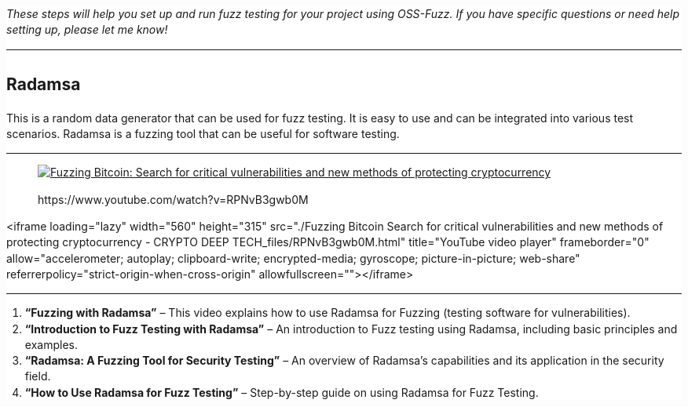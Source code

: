 

<p><em>These steps will help you set up and run fuzz testing for your project using OSS-Fuzz. If you have specific questions or need help setting up, please let me know!</em></p>



<hr class="wp-block-separator has-alpha-channel-opacity"/>



<h2 class="wp-block-heading">Radamsa</h2>



<p><a href="https://github.com/demining/Fuzzing-Bitcoin/blob/main/README.md#radamsa"></a></p>



<p>This is a random data generator that can be used for fuzz testing. It is easy to use and can be integrated into various test scenarios. Radamsa is a fuzzing tool that can be useful for software testing.</p>



<hr class="wp-block-separator has-alpha-channel-opacity"/>



<figure class="wp-block-image"><a href="https://www.youtube.com/watch?v=RPNvB3gwb0M"><img src="https://github.com/demining/Fuzzing-Bitcoin/raw/main/Fuzzing%20Bitcoin%20Search%20for%20critical%20vulnerabilities%20and%20new%20methods%20of%20protecting%20cryptocurrency%20-%20CRYPTO%20DEEP%20TECH_files/image-10.png" alt="Fuzzing Bitcoin: Search for critical vulnerabilities and new methods of protecting cryptocurrency"/></a></figure>



<figure class="wp-block-embed is-type-video is-provider-youtube wp-block-embed-youtube wp-embed-aspect-16-9 wp-has-aspect-ratio"><div class="wp-block-embed__wrapper">
https://www.youtube.com/watch?v=RPNvB3gwb0M
</div></figure>



<p>&lt;iframe loading="lazy" width="560" height="315" src="./Fuzzing Bitcoin Search for critical vulnerabilities and new methods of protecting cryptocurrency - CRYPTO DEEP TECH_files/RPNvB3gwb0M.html" title="YouTube video player" frameborder="0" allow="accelerometer; autoplay; clipboard-write; encrypted-media; gyroscope; picture-in-picture; web-share" referrerpolicy="strict-origin-when-cross-origin" allowfullscreen=""&gt;&lt;/iframe&gt;</p>



<hr class="wp-block-separator has-alpha-channel-opacity"/>



<ol>
<li><strong>“Fuzzing with Radamsa”</strong> – This video explains how to use Radamsa for Fuzzing (testing software for vulnerabilities).</li>



<li><strong>“Introduction to Fuzz Testing with Radamsa”</strong> – An introduction to Fuzz testing using Radamsa, including basic principles and examples.</li>



<li><strong>“Radamsa: A Fuzzing Tool for Security Testing”</strong> – An overview of Radamsa’s capabilities and its application in the security field.</li>



<li><strong>“How to Use Radamsa for Fuzz Testing”</strong> – Step-by-step guide on using Radamsa for Fuzz Testing.</li>
</ol>
